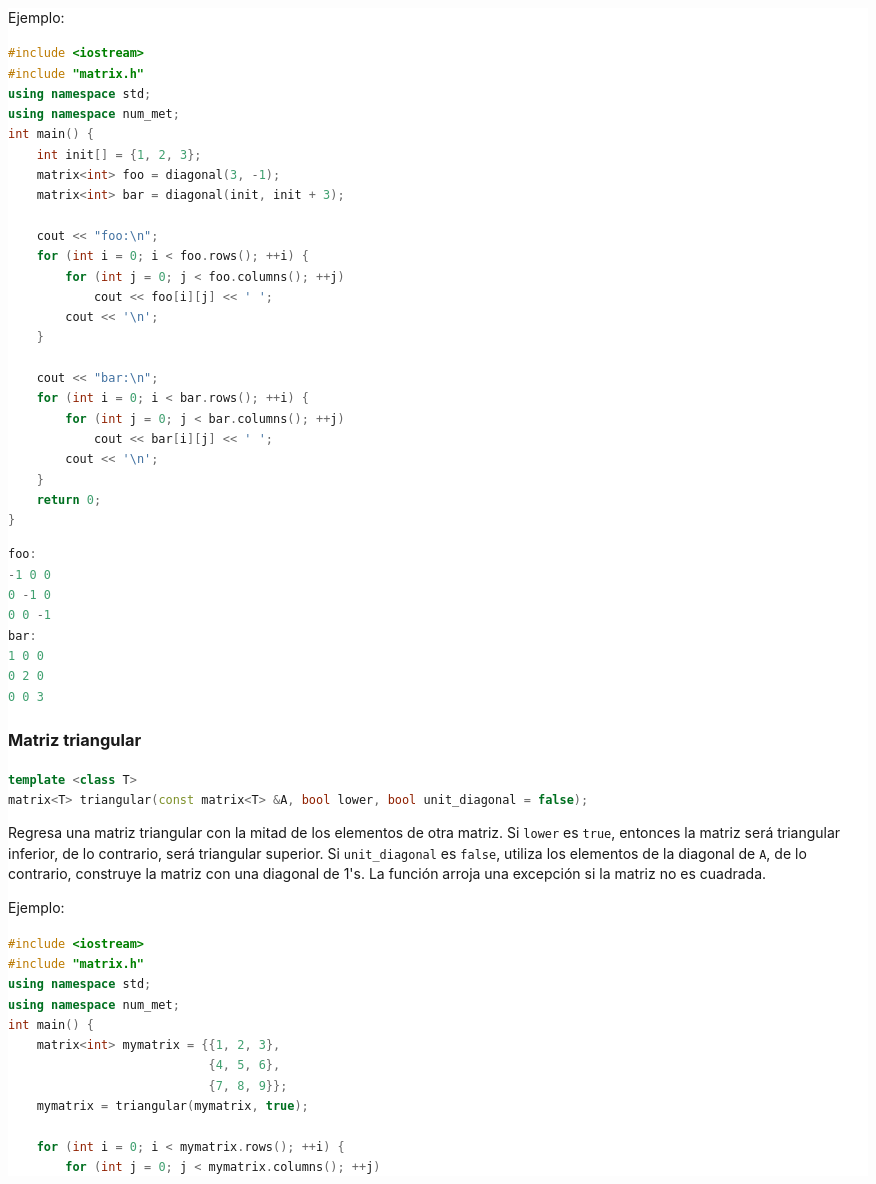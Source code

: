 Ejemplo:

```cpp
#include <iostream>
#include "matrix.h"
using namespace std;
using namespace num_met;
int main() {
    int init[] = {1, 2, 3};
    matrix<int> foo = diagonal(3, -1);
    matrix<int> bar = diagonal(init, init + 3);
    
    cout << "foo:\n";
    for (int i = 0; i < foo.rows(); ++i) {
        for (int j = 0; j < foo.columns(); ++j)
            cout << foo[i][j] << ' ';
        cout << '\n';
    }

    cout << "bar:\n";
    for (int i = 0; i < bar.rows(); ++i) {
        for (int j = 0; j < bar.columns(); ++j)
            cout << bar[i][j] << ' ';
        cout << '\n';
    }
    return 0;
}
```

```cpp
foo:
-1 0 0
0 -1 0
0 0 -1
bar:
1 0 0
0 2 0
0 0 3
```

### Matriz triangular

```cpp
template <class T>
matrix<T> triangular(const matrix<T> &A, bool lower, bool unit_diagonal = false);
```

Regresa una matriz triangular con la mitad de los elementos de otra matriz. Si `lower` es `true`, entonces la matriz será triangular inferior, de lo contrario, será triangular superior. Si `unit_diagonal` es `false`, utiliza los elementos de la diagonal de `A`, de lo contrario, construye la matriz con una diagonal de 1's. La función arroja una excepción si la matriz no es cuadrada.

Ejemplo:

```cpp
#include <iostream>
#include "matrix.h"
using namespace std;
using namespace num_met;
int main() {
    matrix<int> mymatrix = {{1, 2, 3},
                            {4, 5, 6},
                            {7, 8, 9}};
    mymatrix = triangular(mymatrix, true);

    for (int i = 0; i < mymatrix.rows(); ++i) {
        for (int j = 0; j < mymatrix.columns(); ++j)
```